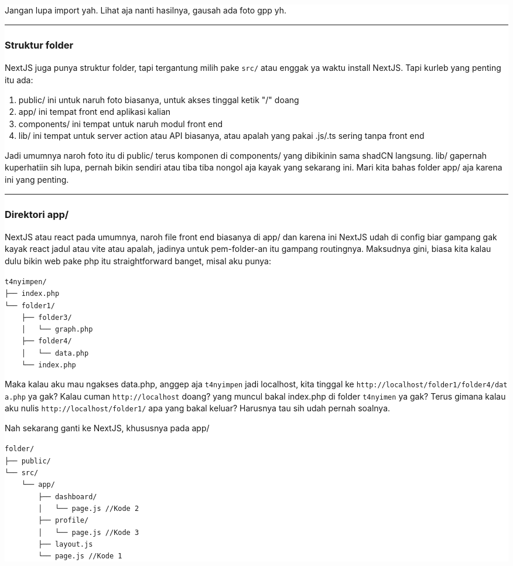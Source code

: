 Jangan lupa import yah. Lihat aja nanti hasilnya, gausah ada foto gpp yh.

---

### Struktur folder

NextJS juga punya struktur folder, tapi tergantung milih pake `src/` atau enggak ya waktu install NextJS. Tapi kurleb yang penting itu ada:

1. public/ ini untuk naruh foto biasanya, untuk akses tinggal ketik "/" doang
2. app/ ini tempat front end aplikasi kalian
3. components/ ini tempat untuk naruh modul front end
4. lib/ ini tempat untuk server action atau API biasanya, atau apalah yang pakai .js/.ts sering tanpa front end

Jadi umumnya naroh foto itu di public/ terus komponen di components/ yang dibikinin sama shadCN langsung. lib/ gapernah kuperhatiin sih lupa, pernah bikin sendiri atau tiba tiba nongol aja kayak yang sekarang ini. Mari kita bahas folder app/ aja karena ini yang penting.

---

### Direktori app/

NextJS atau react pada umumnya, naroh file front end biasanya di app/ dan karena ini NextJS udah di config biar gampang gak kayak react jadul atau vite atau apalah, jadinya untuk pem-folder-an itu gampang routingnya. Maksudnya gini, biasa kita kalau dulu bikin web pake php itu straightforward banget, misal aku punya:

```
t4nyimpen/
├── index.php
└── folder1/
    ├── folder3/
    │   └── graph.php
    ├── folder4/
    │   └── data.php
    └── index.php
```

Maka kalau aku mau ngakses data.php, anggep aja `t4nyimpen` jadi localhost, kita tinggal ke `http://localhost/folder1/folder4/data.php` ya gak? Kalau cuman `http://localhost` doang? yang muncul bakal index.php di folder `t4nyimen` ya gak? Terus gimana kalau aku nulis `http://localhost/folder1/` apa yang bakal keluar? Harusnya tau sih udah pernah soalnya.

Nah sekarang ganti ke NextJS, khususnya pada app/

```
folder/
├── public/
└── src/
    └── app/
        ├── dashboard/
        │   └── page.js //Kode 2
        ├── profile/
        │   └── page.js //Kode 3
        ├── layout.js
        └── page.js //Kode 1
```
